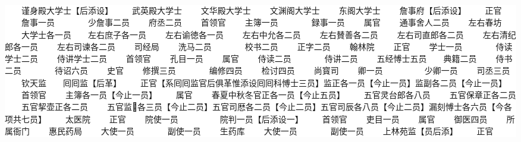 　　谨身殿大学士【后添设】
　　武英殿大学士
　　文华殿大学士
　　文渊阁大学士
　　东阁大学士
　　詹事府【后添设】
　　正官
　　詹事一员　　　　少詹事二员
　　府丞二员
　　首领官
　　主簿一员　　　　録事一员
　　属官
　　通事舍人二员
　　左右春坊
　　大学士各一员　　左右庶子各一员
　　左右谕徳各一员
　　左右中允各二员
　　左右賛善各二员
　　左右司直郎各二员
　　左右清纪郎各一员
　　左右司谏各二员
　　司经局
　　洗马二员　　　　校书二员
　　正字二员
　　翰林院
　　正官
　　学士一员　　　　侍读学士二员
　　侍讲学士二员
　　首领官
　　孔目一员
　　属官
　　侍读二员　　　　侍讲二员
　　五经愽士五员　　典籍二员
　　侍书二员　　　　待诏六员
　　史官
　　修撰三员　　　　编修四员
　　检讨四员
　　尚寳司
　　卿一员　　　　　少卿一员
　　司丞三员
　　钦天监　　囘囘监【后革】
　　正官【系囘囘监官后俱革惟添设囘囘科愽士三员】监正各一员【今止一员】监副各二员【今止一员】
　　首领官
　　主簿各一员【今止一员】
　　属官
　　春夏中秋冬官正各一员【今止五员】
　　五官灵台郎各八员
　　五官保章正各二员
　　五官挈壶正各二员
　　五官监各三员【今止二员】五官司厯各二员【今止二员】五官司辰各八员【今止二员】漏刻愽士各六员【今各项共七员】
　　太医院
　　正官
　　院使一员　　　　　院判一员【后添设一】
　　首领官
　　吏目一员
　　属官
　　御医四员
　　所属衙门
　　惠民药局
　　大使一员　　　　副使一员
　　生药库
　　大使一员　　　　副使一员
　　上林苑监【员后添】
　　正官